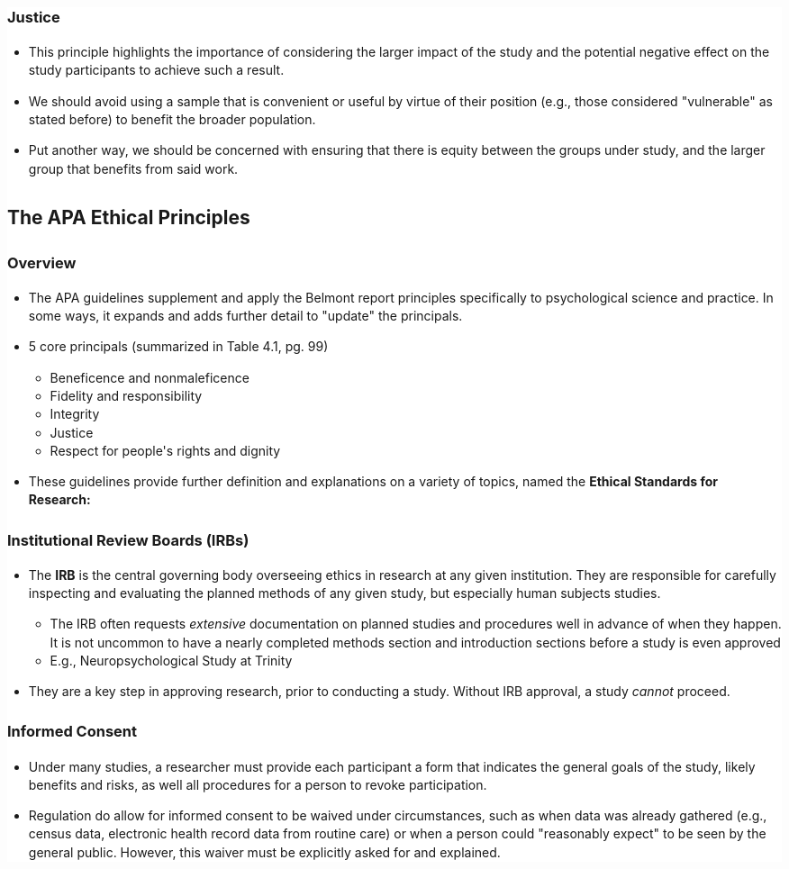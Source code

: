 ### Justice

- This principle highlights the importance of considering the larger impact of
the study and the potential negative effect on the study participants to achieve
such a result.

- We should avoid using a sample that is convenient or useful by virtue of their
position (e.g., those considered "vulnerable" as stated before) to benefit the
broader population.

- Put another way, we should be concerned with ensuring that there is equity
between the groups under study, and the larger group that benefits from said
work.

## The APA Ethical Principles

### Overview

- The APA guidelines supplement and apply the Belmont report principles
specifically to psychological science and practice. In some ways, it expands and
adds further detail to "update" the principals.

- 5 core principals (summarized in Table 4.1, pg. 99)
  - Beneficence and nonmaleficence
  - Fidelity and responsibility
  - Integrity
  - Justice
  - Respect for people's rights and dignity

- These guidelines provide further definition and explanations on a variety of
topics, named the **Ethical Standards for Research:**

### Institutional Review Boards (IRBs)

- The **IRB** is the central governing body overseeing ethics in research at any
given institution. They are responsible for carefully inspecting and evaluating
the planned methods of any given study, but especially human subjects studies.
  - The IRB often requests *extensive* documentation on planned studies and
  procedures well in advance of when they happen. It is not uncommon to have a
  nearly completed methods section and introduction sections before a study is
  even approved
  - E.g., Neuropsychological Study at Trinity

- They are a key step in approving research, prior to conducting a study.
Without IRB approval, a study *cannot* proceed.

### Informed Consent

- Under many studies, a researcher must provide each participant a form that
indicates the general goals of the study, likely benefits and risks, as well all
procedures for a person to revoke participation.

- Regulation do allow for informed consent to be waived under circumstances,
such as when data was already gathered (e.g., census data, electronic health
record data from routine care) or when a person could "reasonably expect" to be
seen by the general public. However, this waiver must be explicitly asked for
and explained.

